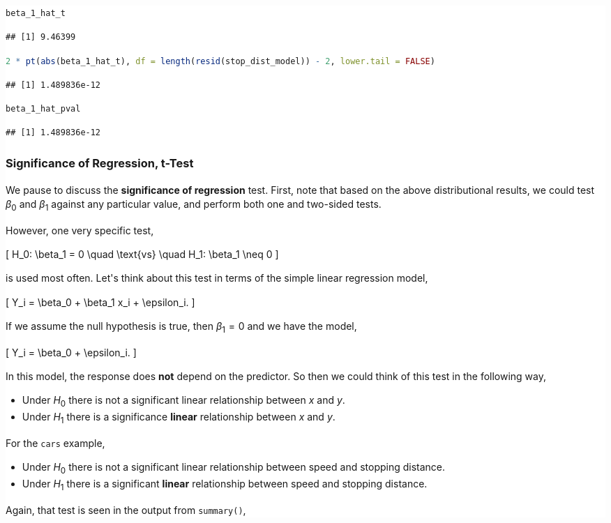 ```r
beta_1_hat_t
```

```
## [1] 9.46399
```


```r
2 * pt(abs(beta_1_hat_t), df = length(resid(stop_dist_model)) - 2, lower.tail = FALSE)
```

```
## [1] 1.489836e-12
```

```r
beta_1_hat_pval
```

```
## [1] 1.489836e-12
```

### Significance of Regression, t-Test

We pause to discuss the **significance of regression** test. First, note that based on the above distributional results, we could test $\beta_0$ and $\beta_1$ against any particular value, and perform both one and two-sided tests.

However, one very specific test,

\[
H_0: \beta_1 = 0 \quad \text{vs} \quad H_1: \beta_1 \neq 0
\]

is used most often. Let's think about this test in terms of the simple linear regression model,

\[
Y_i = \beta_0 + \beta_1 x_i + \epsilon_i.
\]

If we assume the null hypothesis is true, then $\beta_1 = 0$ and we have the model,

\[
Y_i = \beta_0 + \epsilon_i.
\]

In this model, the response does **not** depend on the predictor. So then we could think of this test in the following way,

- Under $H_0$ there is not a significant linear relationship between $x$ and $y$.
- Under $H_1$ there is a significance **linear** relationship between $x$ and $y$.

For the `cars` example,

- Under $H_0$ there is not a significant linear relationship between speed and stopping distance.
- Under $H_1$ there is a significant **linear** relationship between speed and stopping distance.

Again, that test is seen in the output from `summary()`, 
